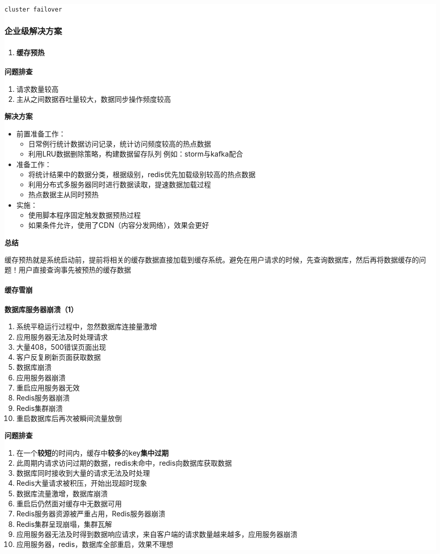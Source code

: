 ```
cluster failover
```



### 企业级解决方案

1. ####  缓存预热

**问题排查**

1. 请求数量较高
2. 主从之间数据吞吐量较大，数据同步操作频度较高



**解决方案**

- 前置准备工作：
  - 日常例行统计数据访问记录，统计访问频度较高的热点数据
  - 利用LRU数据删除策略，构建数据留存队列 例如：storm与kafka配合
- 准备工作：
  - 将统计结果中的数据分类，根据级别，redis优先加载级别较高的热点数据
  - 利用分布式多服务器同时进行数据读取，提速数据加载过程
  - 热点数据主从同时预热
- 实施：
  - 使用脚本程序固定触发数据预热过程
  - 如果条件允许，使用了CDN（内容分发网络），效果会更好

**总结**

缓存预热就是系统启动前，提前将相关的缓存数据直接加载到缓存系统。避免在用户请求的时候，先查询数据库，然后再将数据缓存的问题！用户直接查询事先被预热的缓存数据



#### 缓存雪崩

**数据库服务器崩溃（1）**

1. 系统平稳运行过程中，忽然数据库连接量激增
2. 应用服务器无法及时处理请求
3. 大量408，500错误页面出现
4. 客户反复刷新页面获取数据
5. 数据库崩溃
6. 应用服务器崩溃
7. 重启应用服务器无效
8. Redis服务器崩溃
9. Redis集群崩溃
10. 重启数据库后再次被瞬间流量放倒

**问题排查**

1. 在一个**较短**的时间内，缓存中**较多**的key**集中过期**
2. 此周期内请求访问过期的数据，redis未命中，redis向数据库获取数据
3. 数据库同时接收到大量的请求无法及时处理
4. Redis大量请求被积压，开始出现超时现象
5. 数据库流量激增，数据库崩溃
6. 重启后仍然面对缓存中无数据可用
7. Redis服务器资源被严重占用，Redis服务器崩溃
8. Redis集群呈现崩塌，集群瓦解
9. 应用服务器无法及时得到数据响应请求，来自客户端的请求数量越来越多，应用服务器崩溃
10. 应用服务器，redis，数据库全部重启，效果不理想
